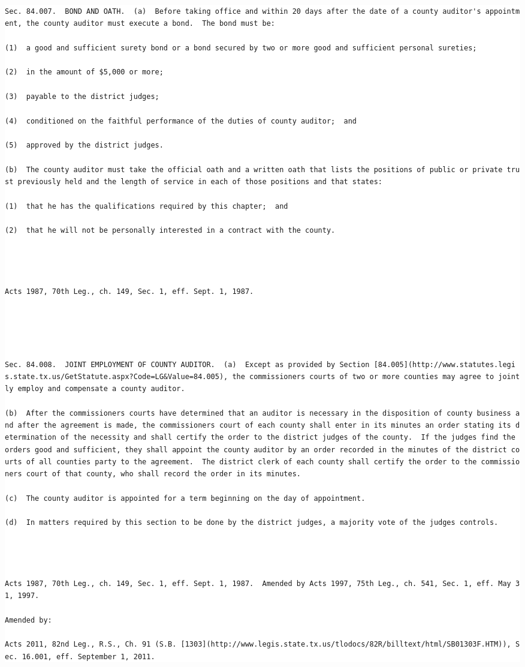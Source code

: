     
    
    
    
    Sec. 84.007.  BOND AND OATH.  (a)  Before taking office and within 20 days after the date of a county auditor's appointment, the county auditor must execute a bond.  The bond must be:
    
    (1)  a good and sufficient surety bond or a bond secured by two or more good and sufficient personal sureties;
    
    (2)  in the amount of $5,000 or more;
    
    (3)  payable to the district judges;
    
    (4)  conditioned on the faithful performance of the duties of county auditor;  and
    
    (5)  approved by the district judges.
    
    (b)  The county auditor must take the official oath and a written oath that lists the positions of public or private trust previously held and the length of service in each of those positions and that states:
    
    (1)  that he has the qualifications required by this chapter;  and
    
    (2)  that he will not be personally interested in a contract with the county.
    
    
    
    
    Acts 1987, 70th Leg., ch. 149, Sec. 1, eff. Sept. 1, 1987.
    
    
    
    
    
    Sec. 84.008.  JOINT EMPLOYMENT OF COUNTY AUDITOR.  (a)  Except as provided by Section [84.005](http://www.statutes.legis.state.tx.us/GetStatute.aspx?Code=LG&Value=84.005), the commissioners courts of two or more counties may agree to jointly employ and compensate a county auditor.
    
    (b)  After the commissioners courts have determined that an auditor is necessary in the disposition of county business and after the agreement is made, the commissioners court of each county shall enter in its minutes an order stating its determination of the necessity and shall certify the order to the district judges of the county.  If the judges find the orders good and sufficient, they shall appoint the county auditor by an order recorded in the minutes of the district courts of all counties party to the agreement.  The district clerk of each county shall certify the order to the commissioners court of that county, who shall record the order in its minutes.
    
    (c)  The county auditor is appointed for a term beginning on the day of appointment.
    
    (d)  In matters required by this section to be done by the district judges, a majority vote of the judges controls.
    
    
    
    
    Acts 1987, 70th Leg., ch. 149, Sec. 1, eff. Sept. 1, 1987.  Amended by Acts 1997, 75th Leg., ch. 541, Sec. 1, eff. May 31, 1997.
    
    Amended by: 
    
    Acts 2011, 82nd Leg., R.S., Ch. 91 (S.B. [1303](http://www.legis.state.tx.us/tlodocs/82R/billtext/html/SB01303F.HTM)), Sec. 16.001, eff. September 1, 2011.
    
    
    
    
